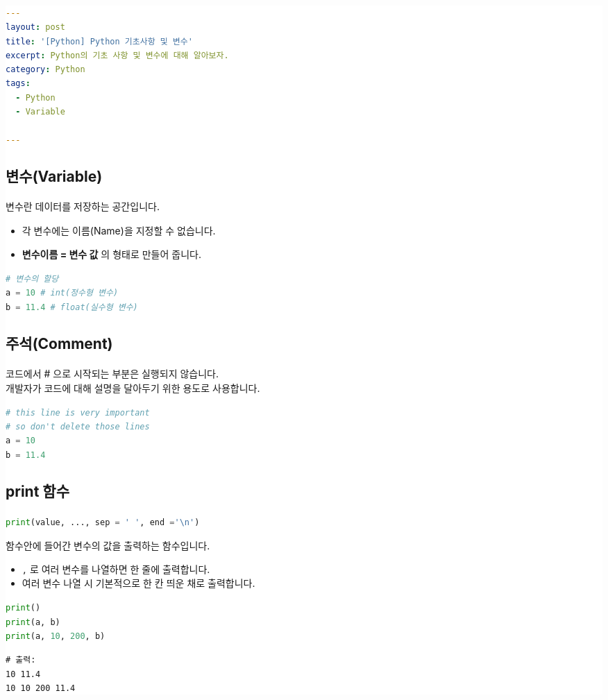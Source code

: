 ```yaml
---
layout: post
title: '[Python] Python 기초사항 및 변수'
excerpt: Python의 기초 사항 및 변수에 대해 알아보자.
category: Python
tags:
  - Python
  - Variable

---
```




## 변수(Variable)

변수란 데이터를 저장하는 공간입니다.

- 각 변수에는 이름(Name)을 지정할 수 없습니다.

* **변수이름 = 변수 값** 의 형태로 만들어 줍니다.

```python
# 변수의 할당
a = 10 # int(정수형 변수)
b = 11.4 # float(실수형 변수)
```



## 주석(Comment)

코드에서 # 으로 시작되는 부분은 실행되지 않습니다.<br/>개발자가 코드에 대해 설명을 달아두기 위한 용도로 사용합니다.

```python
# this line is very important
# so don't delete those lines   
a = 10
b = 11.4
```



## print 함수

```python
print(value, ..., sep = ' ', end ='\n')
```

함수안에 들어간 변수의 값을 출력하는 함수입니다.

- `,` 로 여러 변수를 나열하면 한 줄에 출력합니다.
- 여러 변수 나열 시 기본적으로 한 칸 띄운 채로 출력합니다.

```python
print()
print(a, b)
print(a, 10, 200, b)
```
```
# 출력: 
10 11.4
10 10 200 11.4
```
